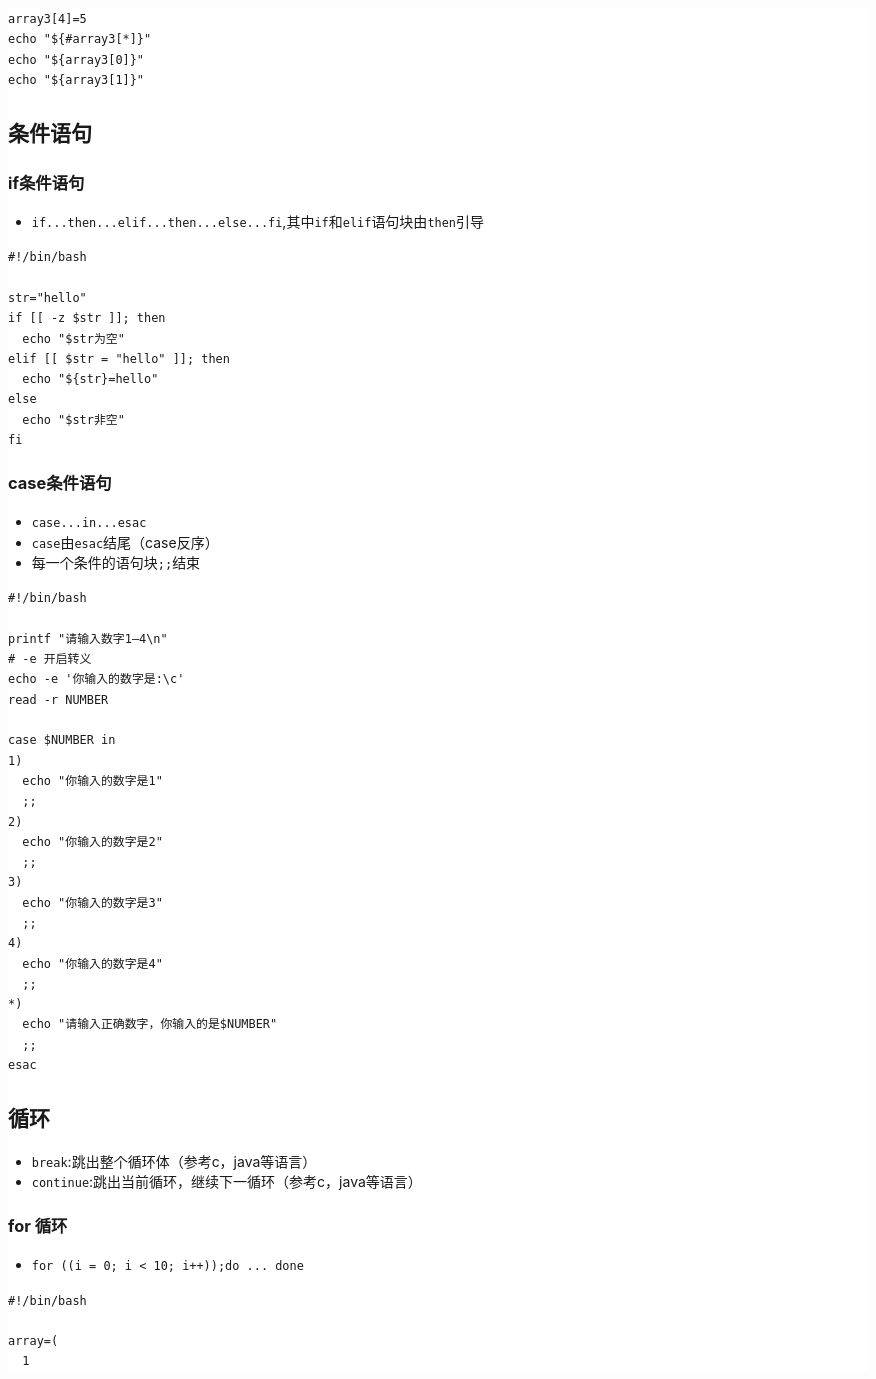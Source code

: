 ```shell
array3[4]=5
echo "${#array3[*]}"
echo "${array3[0]}"
echo "${array3[1]}"
```
## 条件语句
### if条件语句
- `if...then...elif...then...else...fi`,其中`if`和`elif`语句块由`then`引导
```shell
#!/bin/bash

str="hello"
if [[ -z $str ]]; then
  echo "$str为空"
elif [[ $str = "hello" ]]; then
  echo "${str}=hello"
else
  echo "$str非空"
fi
```
### case条件语句
- `case...in...esac`
- `case`由`esac`结尾（case反序）
- 每一个条件的语句块`;;`结束
```shell
#!/bin/bash

printf "请输入数字1—4\n"
# -e 开启转义
echo -e '你输入的数字是:\c'
read -r NUMBER

case $NUMBER in
1)
  echo "你输入的数字是1"
  ;;
2)
  echo "你输入的数字是2"
  ;;
3)
  echo "你输入的数字是3"
  ;;
4)
  echo "你输入的数字是4"
  ;;
*)
  echo "请输入正确数字，你输入的是$NUMBER"
  ;;
esac
```
## 循环
- `break`:跳出整个循环体（参考c，java等语言）
- `continue`:跳出当前循环，继续下一循环（参考c，java等语言）
### for 循环
- `for ((i = 0; i < 10; i++));do ... done`
```shell
#!/bin/bash

array=(
  1
```